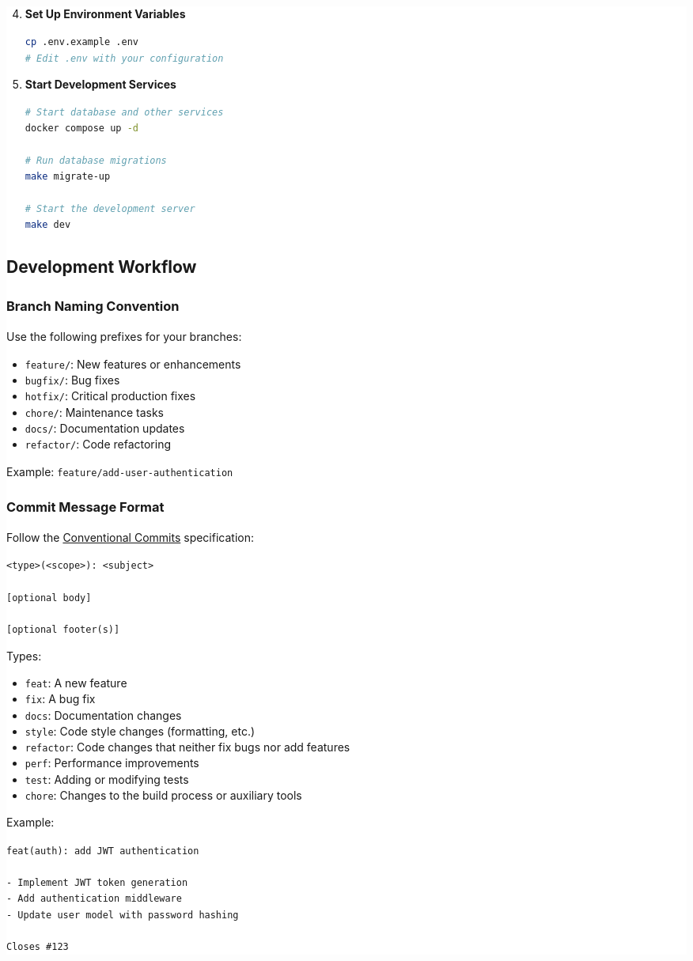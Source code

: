 4. **Set Up Environment Variables**
   ```bash
   cp .env.example .env
   # Edit .env with your configuration
   ```

5. **Start Development Services**
   ```bash
   # Start database and other services
   docker compose up -d
   
   # Run database migrations
   make migrate-up
   
   # Start the development server
   make dev
   ```

## Development Workflow

### Branch Naming Convention
Use the following prefixes for your branches:
- `feature/`: New features or enhancements
- `bugfix/`: Bug fixes
- `hotfix/`: Critical production fixes
- `chore/`: Maintenance tasks
- `docs/`: Documentation updates
- `refactor/`: Code refactoring

Example: `feature/add-user-authentication`

### Commit Message Format

Follow the [Conventional Commits](https://www.conventionalcommits.org/) specification:

```
<type>(<scope>): <subject>

[optional body]

[optional footer(s)]
```

Types:
- `feat`: A new feature
- `fix`: A bug fix
- `docs`: Documentation changes
- `style`: Code style changes (formatting, etc.)
- `refactor`: Code changes that neither fix bugs nor add features
- `perf`: Performance improvements
- `test`: Adding or modifying tests
- `chore`: Changes to the build process or auxiliary tools

Example:
```
feat(auth): add JWT authentication

- Implement JWT token generation
- Add authentication middleware
- Update user model with password hashing

Closes #123
```
